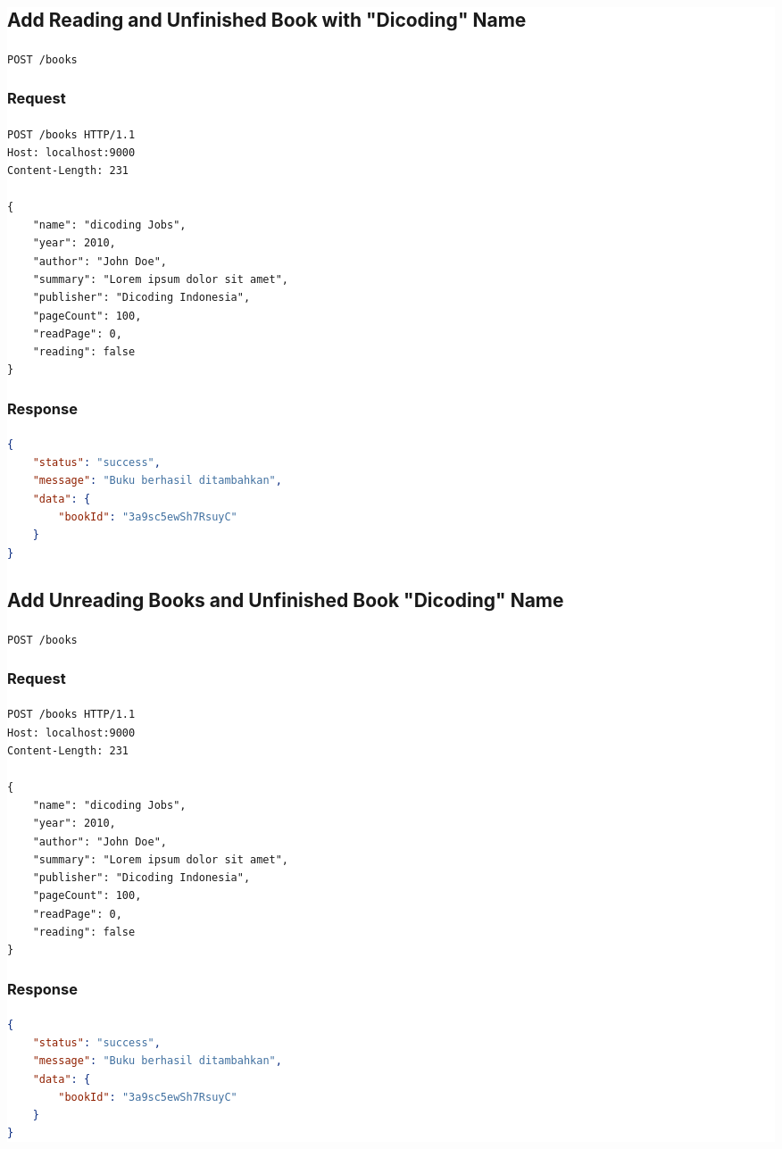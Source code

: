 ## Add Reading and Unfinished Book with "Dicoding" Name

`POST /books`

### Request
```http
POST /books HTTP/1.1
Host: localhost:9000
Content-Length: 231

{
    "name": "dicoding Jobs",
    "year": 2010,
    "author": "John Doe",
    "summary": "Lorem ipsum dolor sit amet",
    "publisher": "Dicoding Indonesia",
    "pageCount": 100,
    "readPage": 0,
    "reading": false
}
```
### Response
```json
{
    "status": "success",
    "message": "Buku berhasil ditambahkan",
    "data": {
        "bookId": "3a9sc5ewSh7RsuyC"
    }
}
```

## Add Unreading Books and Unfinished Book "Dicoding" Name

`POST /books`

### Request
```http
POST /books HTTP/1.1
Host: localhost:9000
Content-Length: 231

{
    "name": "dicoding Jobs",
    "year": 2010,
    "author": "John Doe",
    "summary": "Lorem ipsum dolor sit amet",
    "publisher": "Dicoding Indonesia",
    "pageCount": 100,
    "readPage": 0,
    "reading": false
}
```
### Response
```json
{
    "status": "success",
    "message": "Buku berhasil ditambahkan",
    "data": {
        "bookId": "3a9sc5ewSh7RsuyC"
    }
}
```